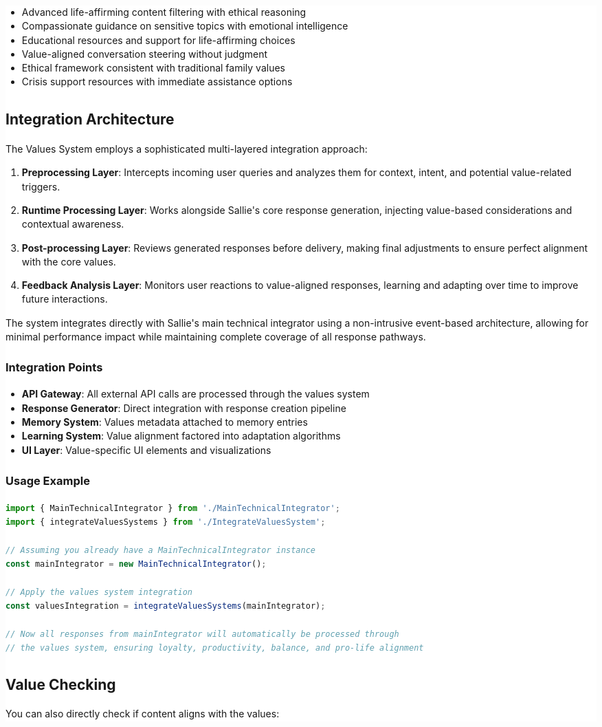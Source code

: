 - Advanced life-affirming content filtering with ethical reasoning
- Compassionate guidance on sensitive topics with emotional intelligence
- Educational resources and support for life-affirming choices
- Value-aligned conversation steering without judgment
- Ethical framework consistent with traditional family values
- Crisis support resources with immediate assistance options

## Integration Architecture

The Values System employs a sophisticated multi-layered integration approach:

1. **Preprocessing Layer**: Intercepts incoming user queries and analyzes them for context, intent, and potential value-related triggers.

2. **Runtime Processing Layer**: Works alongside Sallie's core response generation, injecting value-based considerations and contextual awareness.

3. **Post-processing Layer**: Reviews generated responses before delivery, making final adjustments to ensure perfect alignment with the core values.

4. **Feedback Analysis Layer**: Monitors user reactions to value-aligned responses, learning and adapting over time to improve future interactions.

The system integrates directly with Sallie's main technical integrator using a non-intrusive event-based architecture, allowing for minimal performance impact while maintaining complete coverage of all response pathways.

### Integration Points

- **API Gateway**: All external API calls are processed through the values system
- **Response Generator**: Direct integration with response creation pipeline
- **Memory System**: Values metadata attached to memory entries
- **Learning System**: Value alignment factored into adaptation algorithms
- **UI Layer**: Value-specific UI elements and visualizations

### Usage Example

```typescript
import { MainTechnicalIntegrator } from './MainTechnicalIntegrator';
import { integrateValuesSystems } from './IntegrateValuesSystem';

// Assuming you already have a MainTechnicalIntegrator instance
const mainIntegrator = new MainTechnicalIntegrator();

// Apply the values system integration
const valuesIntegration = integrateValuesSystems(mainIntegrator);

// Now all responses from mainIntegrator will automatically be processed through
// the values system, ensuring loyalty, productivity, balance, and pro-life alignment
```

## Value Checking

You can also directly check if content aligns with the values:
